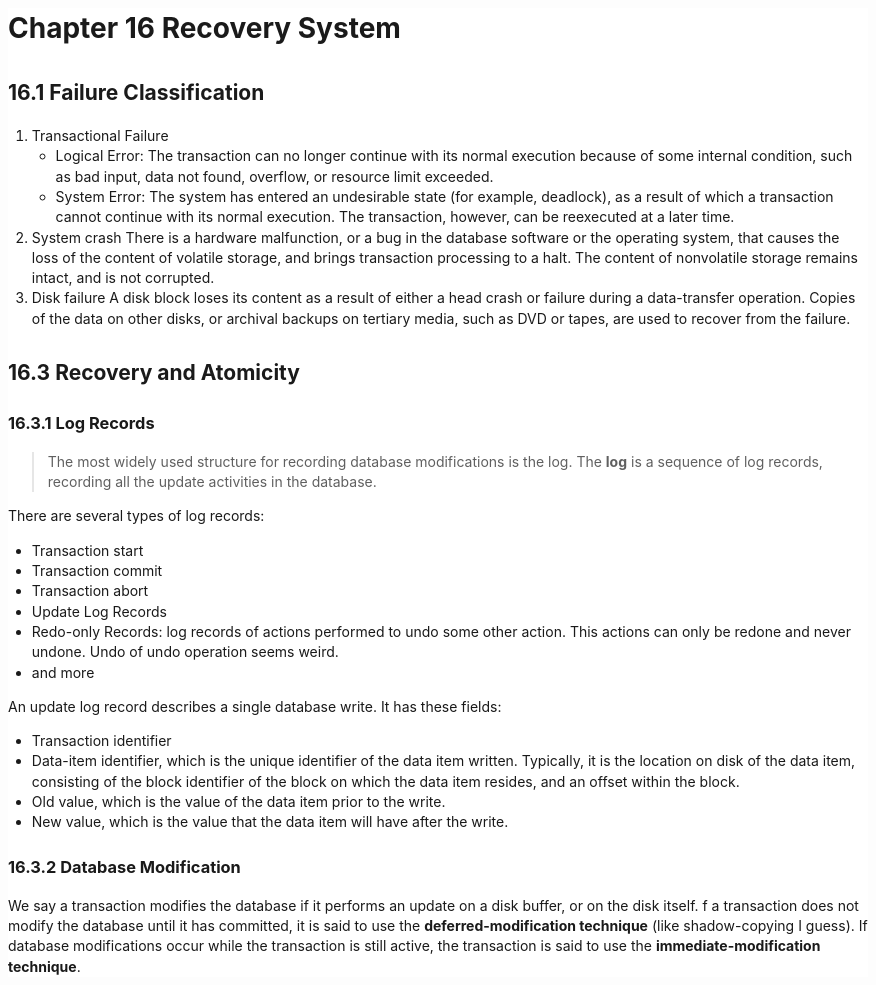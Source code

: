 # Chapter 16 Recovery System

## 16.1 Failure Classification

1. Transactional Failure
    - Logical Error: The transaction can no longer continue with its normal execution because of some internal condition, such as bad input, data not found, overflow, or resource limit exceeded.
    - System Error: The system has entered an undesirable state (for example, deadlock), as a result of which a transaction cannot continue with its normal execution. The transaction, however, can be reexecuted at a later time.
1. System crash
    There is a hardware malfunction, or a bug in the database software or the operating system, that causes the loss of the content of volatile storage, and brings transaction processing to a halt. The content of nonvolatile storage remains intact, and is not corrupted.
1. Disk failure
    A disk block loses its content as a result of either a head crash or failure during a data-transfer operation. Copies of the data on other disks, or archival backups on tertiary media, such as DVD or tapes, are used to recover from the failure.

## 16.3 Recovery and Atomicity

### 16.3.1 Log Records

> The most widely used structure for recording database modifications is the log. The **log** is a sequence of log records, recording all the update activities in the database.

There are several types of log records:
- Transaction start
- Transaction commit
- Transaction abort
- Update Log Records
- Redo-only Records: log records of actions performed to undo some other action. This actions can only be redone and never undone. Undo of undo operation seems weird.
- and more

An update log record describes a single database write. It has these fields:

- Transaction identifier
- Data-item identifier, which is the unique identifier of the data item written. Typically, it is the location on disk of the data item, consisting of the block identifier of the block on which the data item resides, and an offset within the block.
- Old value, which is the value of the data item prior to the write.
- New value, which is the value that the data item will have after the write.

### 16.3.2 Database Modification

We say a transaction modifies the database if it performs an update on a disk buffer, or on the disk itself. f a transaction does not modify the database until it has committed, it is said to use the **deferred-modification technique** (like shadow-copying I guess). If database modifications occur while the transaction is still active, the transaction is said to use the **immediate-modification technique**.
